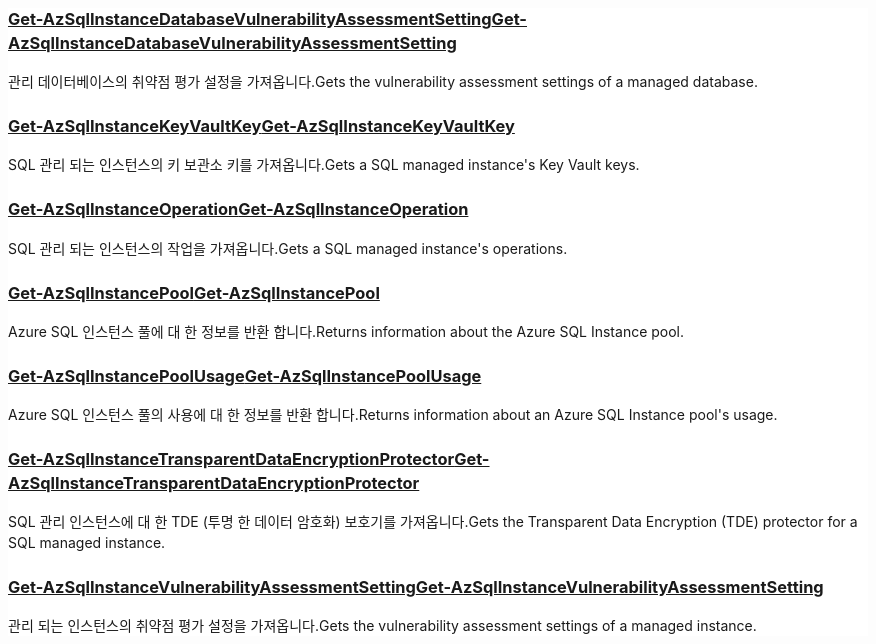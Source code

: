 ### [<span data-ttu-id="74495-271">Get-AzSqlInstanceDatabaseVulnerabilityAssessmentSetting</span><span class="sxs-lookup"><span data-stu-id="74495-271">Get-AzSqlInstanceDatabaseVulnerabilityAssessmentSetting</span></span>](Get-AzSqlInstanceDatabaseVulnerabilityAssessmentSetting.md)
<span data-ttu-id="74495-272">관리 데이터베이스의 취약점 평가 설정을 가져옵니다.</span><span class="sxs-lookup"><span data-stu-id="74495-272">Gets the vulnerability assessment settings of a managed database.</span></span>

### [<span data-ttu-id="74495-273">Get-AzSqlInstanceKeyVaultKey</span><span class="sxs-lookup"><span data-stu-id="74495-273">Get-AzSqlInstanceKeyVaultKey</span></span>](Get-AzSqlInstanceKeyVaultKey.md)
<span data-ttu-id="74495-274">SQL 관리 되는 인스턴스의 키 보관소 키를 가져옵니다.</span><span class="sxs-lookup"><span data-stu-id="74495-274">Gets a SQL managed instance's Key Vault keys.</span></span>

### [<span data-ttu-id="74495-275">Get-AzSqlInstanceOperation</span><span class="sxs-lookup"><span data-stu-id="74495-275">Get-AzSqlInstanceOperation</span></span>](Get-AzSqlInstanceOperation.md)
<span data-ttu-id="74495-276">SQL 관리 되는 인스턴스의 작업을 가져옵니다.</span><span class="sxs-lookup"><span data-stu-id="74495-276">Gets a SQL managed instance's operations.</span></span>

### [<span data-ttu-id="74495-277">Get-AzSqlInstancePool</span><span class="sxs-lookup"><span data-stu-id="74495-277">Get-AzSqlInstancePool</span></span>](Get-AzSqlInstancePool.md)
<span data-ttu-id="74495-278">Azure SQL 인스턴스 풀에 대 한 정보를 반환 합니다.</span><span class="sxs-lookup"><span data-stu-id="74495-278">Returns information about the Azure SQL Instance pool.</span></span>

### [<span data-ttu-id="74495-279">Get-AzSqlInstancePoolUsage</span><span class="sxs-lookup"><span data-stu-id="74495-279">Get-AzSqlInstancePoolUsage</span></span>](Get-AzSqlInstancePoolUsage.md)
<span data-ttu-id="74495-280">Azure SQL 인스턴스 풀의 사용에 대 한 정보를 반환 합니다.</span><span class="sxs-lookup"><span data-stu-id="74495-280">Returns information about an Azure SQL Instance pool's usage.</span></span>

### [<span data-ttu-id="74495-281">Get-AzSqlInstanceTransparentDataEncryptionProtector</span><span class="sxs-lookup"><span data-stu-id="74495-281">Get-AzSqlInstanceTransparentDataEncryptionProtector</span></span>](Get-AzSqlInstanceTransparentDataEncryptionProtector.md)
<span data-ttu-id="74495-282">SQL 관리 인스턴스에 대 한 TDE (투명 한 데이터 암호화) 보호기를 가져옵니다.</span><span class="sxs-lookup"><span data-stu-id="74495-282">Gets the Transparent Data Encryption (TDE) protector for a SQL managed instance.</span></span>

### [<span data-ttu-id="74495-283">Get-AzSqlInstanceVulnerabilityAssessmentSetting</span><span class="sxs-lookup"><span data-stu-id="74495-283">Get-AzSqlInstanceVulnerabilityAssessmentSetting</span></span>](Get-AzSqlInstanceVulnerabilityAssessmentSetting.md)
<span data-ttu-id="74495-284">관리 되는 인스턴스의 취약점 평가 설정을 가져옵니다.</span><span class="sxs-lookup"><span data-stu-id="74495-284">Gets the vulnerability assessment settings of a managed instance.</span></span>
